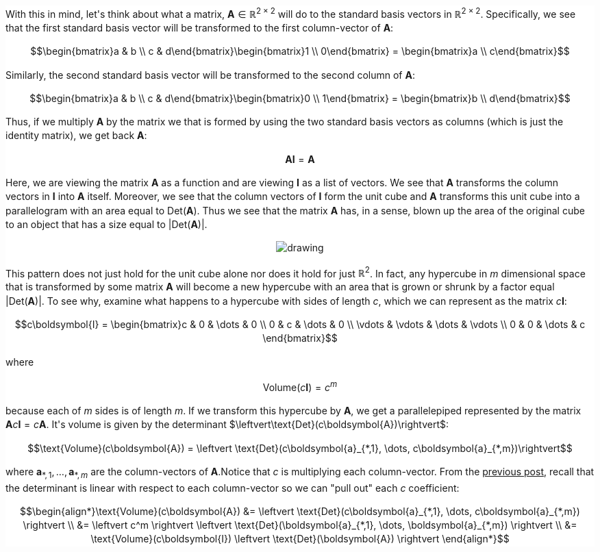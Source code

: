 With this in mind, let's think about what a matrix, $\boldsymbol{A} \in \mathbb{R}^{2 \times 2}$ will do to the standard basis vectors in $\mathbb{R}^{2 \times 2}$. Specifically, we see that the first standard basis vector will be transformed to the first column-vector of $\boldsymbol{A}$:

$$\begin{bmatrix}a & b \\ c & d\end{bmatrix}\begin{bmatrix}1 \\ 0\end{bmatrix} = \begin{bmatrix}a \\ c\end{bmatrix}$$

Similarly, the second standard basis vector will be transformed to the second column of $\boldsymbol{A}$:

$$\begin{bmatrix}a & b \\ c & d\end{bmatrix}\begin{bmatrix}0 \\ 1\end{bmatrix} = \begin{bmatrix}b \\ d\end{bmatrix}$$

Thus, if we multiply $\boldsymbol{A}$ by the matrix we that is formed by using the two standard basis vectors as columns (which is just the identity matrix), we get back $\boldsymbol{A}$:

$$\boldsymbol{AI} = \boldsymbol{A}$$

Here, we are viewing the matrix $\boldsymbol{A}$ as a function and are viewing $\boldsymbol{I}$ as a list of vectors. We see that $\boldsymbol{A}$ transforms the column vectors in $\boldsymbol{I}$ into $\boldsymbol{A}$ itself. Moreover, we see that the column vectors of $\boldsymbol{I}$ form the unit cube and $\boldsymbol{A}$ transforms this unit cube into a parallelogram with an area equal to $\text{Det}(\boldsymbol{A})$. Thus we see that the matrix $\boldsymbol{A}$ has, in a sense, blown up the area of the original cube to an object that has a size equal to  $\lvert \text{Det}(\boldsymbol{A}) \rvert$. 

<center><img src="https://raw.githubusercontent.com/mbernste/mbernste.github.io/master/images/determinant_grow_unit_cube.png" alt="drawing" width="700"/></center>

This pattern does not just hold for the unit cube alone nor does it hold for just $\mathbb{R}^2$. In fact, any hypercube in $m$ dimensional space that is transformed by some matrix $\boldsymbol{A}$ will become a new hypercube with an area that is grown or shrunk by a factor equal $\lvert \text{Det}(\boldsymbol{A}) \rvert$. To see why, examine what happens to a hypercube with sides of length $c$, which we can represent as the matrix $c\boldsymbol{I}$:

$$c\boldsymbol{I} = \begin{bmatrix}c & 0 & \dots & 0 \\ 0 & c & \dots & 0 \\ \vdots & \vdots & \dots & \vdots \\ 0 & 0 & \dots & c  \end{bmatrix}$$

where 

$$\text{Volume}(c\boldsymbol{I}) = c^{m}$$

because each of $m$ sides is of length $m$. If we transform this hypercube by $\boldsymbol{A}$, we get a parallelepiped represented by the matrix $\boldsymbol{A}c\boldsymbol{I} = c\boldsymbol{A}$. It's volume is given by the determinant $\leftvert\text{Det}(c\boldsymbol{A})\rightvert$:

$$\text{Volume}(c\boldsymbol{A}) = \leftvert \text{Det}(c\boldsymbol{a}_{*,1}, \dots, c\boldsymbol{a}_{*,m})\rightvert$$

where $\boldsymbol{a}_{*,1}, \dots, \boldsymbol{a}_{*,m}$ are the column-vectors of $\boldsymbol{A}$.Notice that $c$ is multiplying each column-vector. From the [previous post](https://mbernste.github.io/posts/determinantsformula/), recall that the determinant is linear with respect to each column-vector so we can "pull out" each $c$ coefficient:

 $$\begin{align*}\text{Volume}(c\boldsymbol{A}) &= \leftvert \text{Det}(c\boldsymbol{a}_{*,1}, \dots, c\boldsymbol{a}_{*,m}) \rightvert \\ &= \leftvert c^m \rightvert \leftvert  \text{Det}(\boldsymbol{a}_{*,1}, \dots, \boldsymbol{a}_{*,m}) \rightvert \\ &= \text{Volume}(c\boldsymbol{I}) \leftvert \text{Det}(\boldsymbol{A}) \rightvert \end{align*}$$
